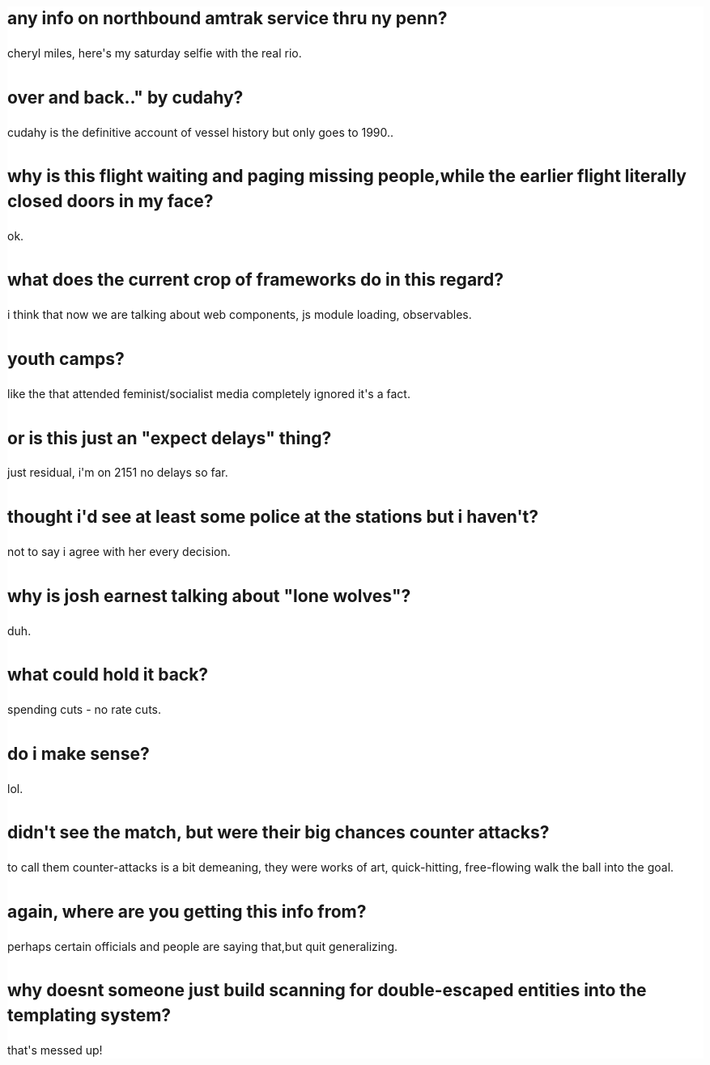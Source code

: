 ## any info on northbound amtrak service thru ny penn?
cheryl miles, here's my saturday selfie with the real rio.

## over and back.." by cudahy?
cudahy is the definitive account of vessel history but only goes to 1990..

## why is this flight waiting and paging missing people,while the earlier flight literally closed doors in my face?
ok.

## what does the current crop of frameworks do in this regard?
i think that now we are talking about web components, js module loading, observables.

## youth camps?
like the that attended  feminist/socialist media completely ignored it's a fact.

## or is this just an "expect delays" thing?
just residual, i'm on 2151 no delays so far.

## thought i'd see at least some police at the stations but i haven't?
not to say i agree with her every decision.

## why is josh earnest talking about "lone wolves"?
duh.

## what could hold it back?
spending cuts - no rate cuts.

## do i make sense?
lol.

## didn't see the match, but were their big chances counter attacks?
to call them counter-attacks is a bit demeaning, they were works of art, quick-hitting, free-flowing walk the ball into the goal.

## again, where are you getting this info from?
perhaps certain officials and people are saying that,but quit generalizing.

## why doesnt someone just build scanning for double-escaped entities into the templating system?
that's messed up!
